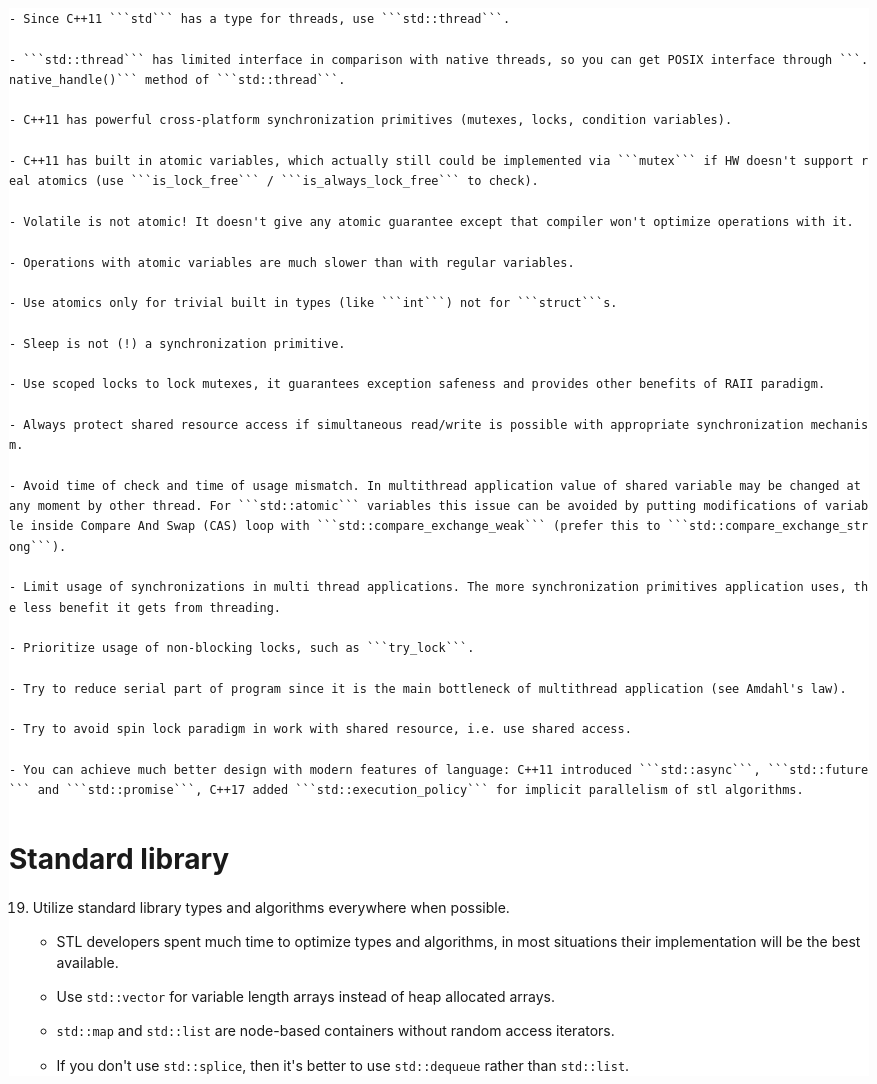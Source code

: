     - Since C++11 ```std``` has a type for threads, use ```std::thread```.

    - ```std::thread``` has limited interface in comparison with native threads, so you can get POSIX interface through ```.native_handle()``` method of ```std::thread```.

    - C++11 has powerful cross-platform synchronization primitives (mutexes, locks, condition variables).

    - C++11 has built in atomic variables, which actually still could be implemented via ```mutex``` if HW doesn't support real atomics (use ```is_lock_free``` / ```is_always_lock_free``` to check).

    - Volatile is not atomic! It doesn't give any atomic guarantee except that compiler won't optimize operations with it.

    - Operations with atomic variables are much slower than with regular variables.

    - Use atomics only for trivial built in types (like ```int```) not for ```struct```s.

    - Sleep is not (!) a synchronization primitive.

    - Use scoped locks to lock mutexes, it guarantees exception safeness and provides other benefits of RAII paradigm.

    - Always protect shared resource access if simultaneous read/write is possible with appropriate synchronization mechanism.

    - Avoid time of check and time of usage mismatch. In multithread application value of shared variable may be changed at any moment by other thread. For ```std::atomic``` variables this issue can be avoided by putting modifications of variable inside Compare And Swap (CAS) loop with ```std::compare_exchange_weak``` (prefer this to ```std::compare_exchange_strong```).

    - Limit usage of synchronizations in multi thread applications. The more synchronization primitives application uses, the less benefit it gets from threading.

    - Prioritize usage of non-blocking locks, such as ```try_lock```.

    - Try to reduce serial part of program since it is the main bottleneck of multithread application (see Amdahl's law).

    - Try to avoid spin lock paradigm in work with shared resource, i.e. use shared access.

    - You can achieve much better design with modern features of language: C++11 introduced ```std::async```, ```std::future``` and ```std::promise```, C++17 added ```std::execution_policy``` for implicit parallelism of stl algorithms.

# Standard library

19. Utilize standard library types and algorithms everywhere when possible.

    - STL developers spent much time to optimize types and algorithms, in most situations their implementation will be the best available.

    - Use ```std::vector``` for variable length arrays instead of heap allocated arrays.

    - ```std::map``` and ```std::list``` are node-based containers without random access iterators.

    - If you don't use ```std::splice```, then it's better to use ```std::dequeue``` rather than ```std::list```.
